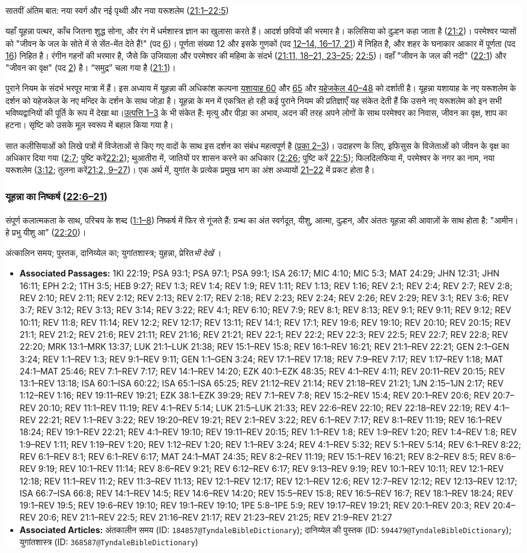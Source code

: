 सातवीं अंतिम बात: नया स्वर्ग और नई पृथ्वी और नया यरूशलेम ([21:1–22:5](https://ref.ly/Rev21:1-Rev22:5))

यहाँ यूहन्ना पत्थर, काँच जितना शुद्ध सोना, और रंग में धर्मशास्त्र ज्ञान का खुलासा करते हैं। आदर्श छवियों की भरमार है। कलिसिया को दुल्हन कहा जाता है ([21:2](https://ref.ly/Rev21:2))। परमेश्वर प्यासों को "जीवन के जल के सोते में से सेंत\-मेंत देते हैं!" (पद [6](https://ref.ly/Rev21:6))। पूर्णता संख्या 12 और इसके गुणकों (पद [12–14, 16–17, 21](https://ref.ly/Rev21:12-Rev21:14,Rev21:16-Rev21:17,Rev21:21)) में निहित है, और शहर के घनाकार आकार में पूर्णता (पद [16](https://ref.ly/Rev21:16)) निहित है। रंगीन गहनों की भरमार है, जैसे कि उजियाला और परमेश्वर की महिमा के संदर्भ ([21:11, 18–21, 23–25](https://ref.ly/Rev21:11,Rev21:18-Rev21:21,Rev21:23-Rev21:25); [22:5](https://ref.ly/Rev22:5))। वहाँ "जीवन के जल की नदी" ([22:1](https://ref.ly/Rev22:1)) और "जीवन का वृक्ष" (पद [2](https://ref.ly/Rev22:2)) है। “समुद्र” चला गया है ([21:1](https://ref.ly/Rev21:1))।

पुराने नियम के संदर्भ भरपूर मात्रा में हैं। इस अध्याय में यूहन्ना की अधिकांश कल्पना [यशायाह 60](https://ref.ly/Isa60:1-Isa60:22) और [65](https://ref.ly/Isa65:1-Isa65:25) और [यहेजकेल 40–48](https://ref.ly/Ezek40:1-Ezek48:35) को दर्शाती है। यूहन्ना यशायाह के नए यरूशलेम के दर्शन को यहेजकेल के नए मन्दिर के दर्शन के साथ जोड़ा है। यूहन्ना के मन में एकत्रित हो रही कई पुराने नियम की प्रतिज्ञाएँ यह संकेत देती हैं कि उसने नए यरूशलेम को इन सभी भविष्यद्वानियों की पूर्ति के रूप में देखा था।[उत्पत्ति 1–3](https://ref.ly/Gen1:1-Gen3:24) के भी संकेत हैं: मृत्यु और पीड़ा का अभाव, अदन की तरह अपने लोगों के साथ परमेश्वर का निवास, जीवन का वृक्ष, शाप का हटना। सृष्टि को उसके मूल स्वरूप में बहाल किया गया है।

सात कलीसियाओं को लिखे पत्रों में विजेताओं से किए गए वादों के साथ इस दर्शन का संबंध महत्वपूर्ण है ([प्रका 2–3](https://ref.ly/Rev2:1-Rev3:22))। उदाहरण के लिए, इफिसुस के विजेताओं को जीवन के वृक्ष का अधिकार दिया गया ([2:7](https://ref.ly/Rev2:7); पुष्टि करें[22:2](https://ref.ly/Rev22:2)); थुआतीरा में, जातियों पर शासन करने का अधिकार ([2:26](https://ref.ly/Rev2:26); पुष्टि करें [22:5](https://ref.ly/Rev22:5)); फिलदिलफिया में, परमेश्वर के नगर का नाम, नया यरूशलेम ([3:12](https://ref.ly/Rev3:12); तुलना करें[21:2, 9–27](https://ref.ly/Rev21:2,Rev21:9-Rev21:27))। एक अर्थ में, युगांत के प्रत्येक प्रमुख भाग का अंश अध्यायों [21–22](https://ref.ly/Rev21:1-Rev22:21) में प्रकट होता है।

### यूहन्ना का निष्कर्ष ([22:6–21](https://ref.ly/Rev22:6-Rev22:21))

संपूर्ण कलात्मकता के साथ, परिचय के शब्द ([1:1–8](https://ref.ly/Rev1:1-Rev1:8)) निष्कर्ष में फिर से गूंजते हैं: ग्रन्थ का अंत स्वर्गदूत, यीशु, आत्मा, दुल्हन, और अंततः यूहन्ना की आवाज़ों के साथ होता है: "आमीन।हे प्रभु यीशु आ” ([22:20](https://ref.ly/Rev22:20))।

अंत्कालिन समय; पुस्तक, दानिय्येल का; युगांतशास्त्र; युहन्ना, प्रेरित*भी देखें* ।

* **Associated Passages:** 1KI 22:19; PSA 93:1; PSA 97:1; PSA 99:1; ISA 26:17; MIC 4:10; MIC 5:3; MAT 24:29; JHN 12:31; JHN 16:11; EPH 2:2; 1TH 3:5; HEB 9:27; REV 1:3; REV 1:4; REV 1:9; REV 1:11; REV 1:13; REV 1:16; REV 2:1; REV 2:4; REV 2:7; REV 2:8; REV 2:10; REV 2:11; REV 2:12; REV 2:13; REV 2:17; REV 2:18; REV 2:23; REV 2:24; REV 2:26; REV 2:29; REV 3:1; REV 3:6; REV 3:7; REV 3:12; REV 3:13; REV 3:14; REV 3:22; REV 4:1; REV 6:10; REV 7:9; REV 8:1; REV 8:13; REV 9:1; REV 9:11; REV 9:12; REV 10:11; REV 11:8; REV 11:14; REV 12:2; REV 12:17; REV 13:11; REV 14:1; REV 17:1; REV 19:6; REV 19:10; REV 20:10; REV 20:15; REV 21:1; REV 21:2; REV 21:6; REV 21:11; REV 21:16; REV 21:21; REV 22:1; REV 22:2; REV 22:3; REV 22:5; REV 22:7; REV 22:8; REV 22:20; MRK 13:1–MRK 13:37; LUK 21:1–LUK 21:38; REV 15:1–REV 15:8; REV 16:1–REV 16:21; REV 21:1–REV 22:21; GEN 2:1–GEN 3:24; REV 1:1–REV 1:3; REV 9:1–REV 9:11; GEN 1:1–GEN 3:24; REV 17:1–REV 17:18; REV 7:9–REV 7:17; REV 1:17–REV 1:18; MAT 24:1–MAT 25:46; REV 7:1–REV 7:17; REV 14:1–REV 14:20; EZK 40:1–EZK 48:35; REV 4:1–REV 4:11; REV 20:11–REV 20:15; REV 13:1–REV 13:18; ISA 60:1–ISA 60:22; ISA 65:1–ISA 65:25; REV 21:12–REV 21:14; REV 21:18–REV 21:21; 1JN 2:15–1JN 2:17; REV 1:12–REV 1:16; REV 19:11–REV 19:21; EZK 38:1–EZK 39:29; REV 7:1–REV 7:8; REV 15:2–REV 15:4; REV 20:1–REV 20:6; REV 20:7–REV 20:10; REV 11:1–REV 11:19; REV 4:1–REV 5:14; LUK 21:5–LUK 21:33; REV 22:6–REV 22:10; REV 22:18–REV 22:19; REV 4:1–REV 22:21; REV 1:1–REV 3:22; REV 19:20–REV 19:21; REV 2:1–REV 3:22; REV 6:1–REV 7:17; REV 8:1–REV 11:19; REV 16:1–REV 18:24; REV 19:1–REV 22:21; REV 4:1–REV 19:10; REV 19:11–REV 20:15; REV 1:1–REV 1:8; REV 1:9–REV 1:20; REV 1:4–REV 1:8; REV 1:9–REV 1:11; REV 1:19–REV 1:20; REV 1:12–REV 1:20; REV 1:1–REV 3:24; REV 4:1–REV 5:32; REV 5:1–REV 5:14; REV 6:1–REV 8:22; REV 6:1–REV 8:1; REV 6:1–REV 6:17; MAT 24:1–MAT 24:35; REV 8:2–REV 11:19; REV 15:1–REV 16:21; REV 8:2–REV 8:5; REV 8:6–REV 9:19; REV 10:1–REV 11:14; REV 8:6–REV 9:21; REV 6:12–REV 6:17; REV 9:13–REV 9:19; REV 10:1–REV 10:11; REV 12:1–REV 12:18; REV 11:1–REV 11:2; REV 11:3–REV 11:13; REV 12:1–REV 12:17; REV 12:1–REV 12:6; REV 12:7–REV 12:12; REV 12:13–REV 12:17; ISA 66:7–ISA 66:8; REV 14:1–REV 14:5; REV 14:6–REV 14:20; REV 15:5–REV 15:8; REV 16:5–REV 16:7; REV 18:1–REV 18:24; REV 19:1–REV 19:5; REV 19:6–REV 19:10; REV 19:1–REV 19:10; 1PE 5:8–1PE 5:9; REV 19:17–REV 19:21; REV 20:1–REV 20:3; REV 20:4–REV 20:6; REV 21:1–REV 22:5; REV 21:16–REV 21:17; REV 21:23–REV 21:25; REV 21:9–REV 21:27
* **Associated Articles:** अंतकालीन समय (ID: `184857@TyndaleBibleDictionary`); दानिय्येल की पुस्तक (ID: `594479@TyndaleBibleDictionary`); युगांतशास्त्र (ID: `368587@TyndaleBibleDictionary`)